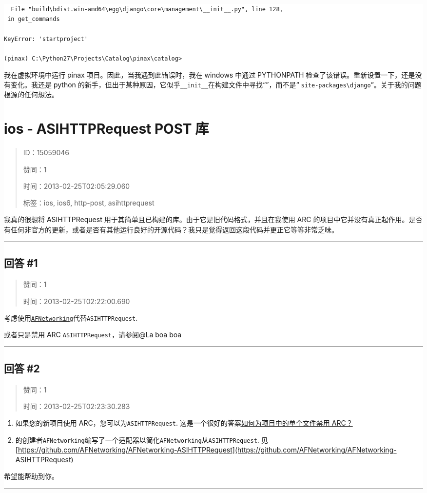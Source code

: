 ```
  File "build\bdist.win-amd64\egg\django\core\management\__init__.py", line 128,
 in get_commands

KeyError: 'startproject'

(pinax) C:\Python27\Projects\Catalog\pinax\catalog> 
```

我在虚拟环境中运行 pinax 项目。因此，当我遇到此错误时，我在 windows 中通过 PYTHONPATH 检查了该错误。重新设置一下，还是没有变化。我还是 python 的新手，但出于某种原因，它似乎`__init__`在构建文件中寻找“”，而不是“ `site-packages\django`”。关于我的问题根源的任何想法。

# ios - ASIHTTPRequest POST 库

> ID：15059046
> 
> 赞同：1
> 
> 时间：2013-02-25T02:05:29.060
> 
> 标签：ios, ios6, http-post, asihttprequest

我真的很想将 ASIHTTPRequest 用于其简单且已构建的库。由于它是旧代码格式，并且在我使用 ARC 的项目中它并没有真正起作用。是否有任何非官方的更新，或者是否有其他运行良好的开源代码？我只是觉得返回这段代码并更正它等等非常乏味。

* * *

## 回答 #1

> 赞同：1
> 
> 时间：2013-02-25T02:22:00.690

考虑使用[`AFNetworking`](https://github.com/AFNetworking/AFNetworking)代替`ASIHTTPRequest`.

或者只是禁用 ARC `ASIHTTPRequest`，请参阅@La boa boa

* * *

## 回答 #2

> 赞同：1
> 
> 时间：2013-02-25T02:23:30.283

1.  如果您的新项目使用 ARC，您可以为`ASIHTTPRequest`. 这是一个很好的答案[如何为项目中的单个文件禁用 ARC？](https://stackoverflow.com/questions/6646052/how-can-i-disable-arc-for-a-single-file-in-a-project)

2.  的创建者`AFNetworking`编写了一个适配器以简化`AFNetworking`从`ASIHTTPRequest`. 见[https://github.com/AFNetworking/AFNetworking-ASIHTTPRequest](https://github.com/AFNetworking/AFNetworking-ASIHTTPRequest)

希望能帮助到你。

* * *
